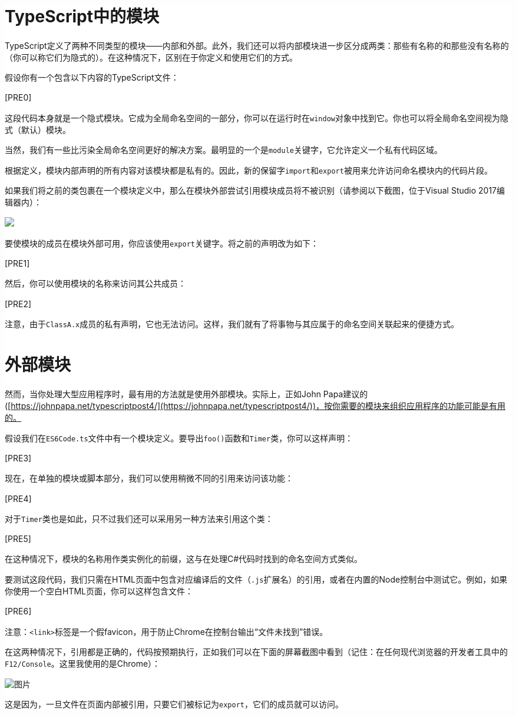 # TypeScript中的模块

TypeScript定义了两种不同类型的模块——内部和外部。此外，我们还可以将内部模块进一步区分成两类：那些有名称的和那些没有名称的（你可以称它们为隐式的）。在这种情况下，区别在于你定义和使用它们的方式。

假设你有一个包含以下内容的TypeScript文件：

[PRE0]

这段代码本身就是一个隐式模块。它成为全局命名空间的一部分，你可以在运行时在`window`对象中找到它。你也可以将全局命名空间视为隐式（默认）模块。

当然，我们有一些比污染全局命名空间更好的解决方案。最明显的一个是`module`关键字，它允许定义一个私有代码区域。

根据定义，模块内部声明的所有内容对该模块都是私有的。因此，新的保留字`import`和`export`被用来允许访问命名模块内的代码片段。

如果我们将之前的类包裹在一个模块定义中，那么在模块外部尝试引用模块成员将不被识别（请参阅以下截图，位于Visual Studio 2017编辑器内）：

![](img/0ff8b7b8-20d9-4ff5-9cae-58563dc37040.png)

要使模块的成员在模块外部可用，你应该使用`export`关键字。将之前的声明改为如下：

[PRE1]

然后，你可以使用模块的名称来访问其公共成员：

[PRE2]

注意，由于`ClassA.x`成员的私有声明，它也无法访问。这样，我们就有了将事物与其应属于的命名空间关联起来的便捷方式。

# 外部模块

然而，当你处理大型应用程序时，最有用的方法就是使用外部模块。实际上，正如John Papa建议的([https://johnpapa.net/typescriptpost4/](https://johnpapa.net/typescriptpost4/))，按你需要的模块来组织应用程序的功能可能是有用的。

假设我们在`ES6Code.ts`文件中有一个模块定义。要导出`foo()`函数和`Timer`类，你可以这样声明：

[PRE3]

现在，在单独的模块或脚本部分，我们可以使用稍微不同的引用来访问该功能：

[PRE4]

对于`Timer`类也是如此，只不过我们还可以采用另一种方法来引用这个类：

[PRE5]

在这种情况下，模块的名称用作类实例化的前缀，这与在处理C#代码时找到的命名空间方式类似。

要测试这段代码，我们只需在HTML页面中包含对应编译后的文件（`.js`扩展名）的引用，或者在内置的Node控制台中测试它。例如，如果你使用一个空白HTML页面，你可以这样包含文件：

[PRE6]

注意：`<link>`标签是一个假favicon，用于防止Chrome在控制台输出“文件未找到”错误。

在这两种情况下，引用都是正确的，代码按预期执行，正如我们可以在下面的屏幕截图中看到（记住：在任何现代浏览器的开发者工具中的`F12/Console`。这里我使用的是Chrome）：

![图片](img/4efb9134-695c-4612-b276-7070d1815d10.png)

这是因为，一旦文件在页面内部被引用，只要它们被标记为`export`，它们的成员就可以访问。
